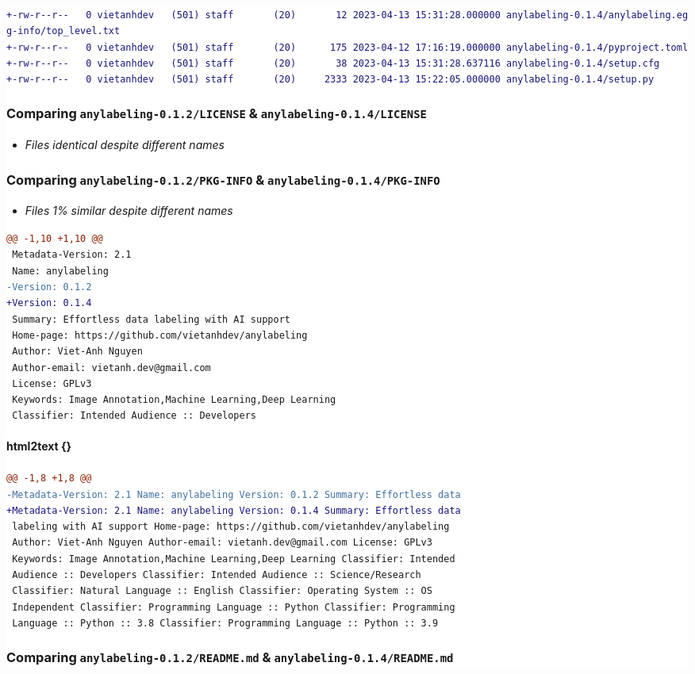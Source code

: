 ```diff
+-rw-r--r--   0 vietanhdev   (501) staff       (20)       12 2023-04-13 15:31:28.000000 anylabeling-0.1.4/anylabeling.egg-info/top_level.txt
+-rw-r--r--   0 vietanhdev   (501) staff       (20)      175 2023-04-12 17:16:19.000000 anylabeling-0.1.4/pyproject.toml
+-rw-r--r--   0 vietanhdev   (501) staff       (20)       38 2023-04-13 15:31:28.637116 anylabeling-0.1.4/setup.cfg
+-rw-r--r--   0 vietanhdev   (501) staff       (20)     2333 2023-04-13 15:22:05.000000 anylabeling-0.1.4/setup.py
```

### Comparing `anylabeling-0.1.2/LICENSE` & `anylabeling-0.1.4/LICENSE`

 * *Files identical despite different names*

### Comparing `anylabeling-0.1.2/PKG-INFO` & `anylabeling-0.1.4/PKG-INFO`

 * *Files 1% similar despite different names*

```diff
@@ -1,10 +1,10 @@
 Metadata-Version: 2.1
 Name: anylabeling
-Version: 0.1.2
+Version: 0.1.4
 Summary: Effortless data labeling with AI support
 Home-page: https://github.com/vietanhdev/anylabeling
 Author: Viet-Anh Nguyen
 Author-email: vietanh.dev@gmail.com
 License: GPLv3
 Keywords: Image Annotation,Machine Learning,Deep Learning
 Classifier: Intended Audience :: Developers
```

#### html2text {}

```diff
@@ -1,8 +1,8 @@
-Metadata-Version: 2.1 Name: anylabeling Version: 0.1.2 Summary: Effortless data
+Metadata-Version: 2.1 Name: anylabeling Version: 0.1.4 Summary: Effortless data
 labeling with AI support Home-page: https://github.com/vietanhdev/anylabeling
 Author: Viet-Anh Nguyen Author-email: vietanh.dev@gmail.com License: GPLv3
 Keywords: Image Annotation,Machine Learning,Deep Learning Classifier: Intended
 Audience :: Developers Classifier: Intended Audience :: Science/Research
 Classifier: Natural Language :: English Classifier: Operating System :: OS
 Independent Classifier: Programming Language :: Python Classifier: Programming
 Language :: Python :: 3.8 Classifier: Programming Language :: Python :: 3.9
```

### Comparing `anylabeling-0.1.2/README.md` & `anylabeling-0.1.4/README.md`
